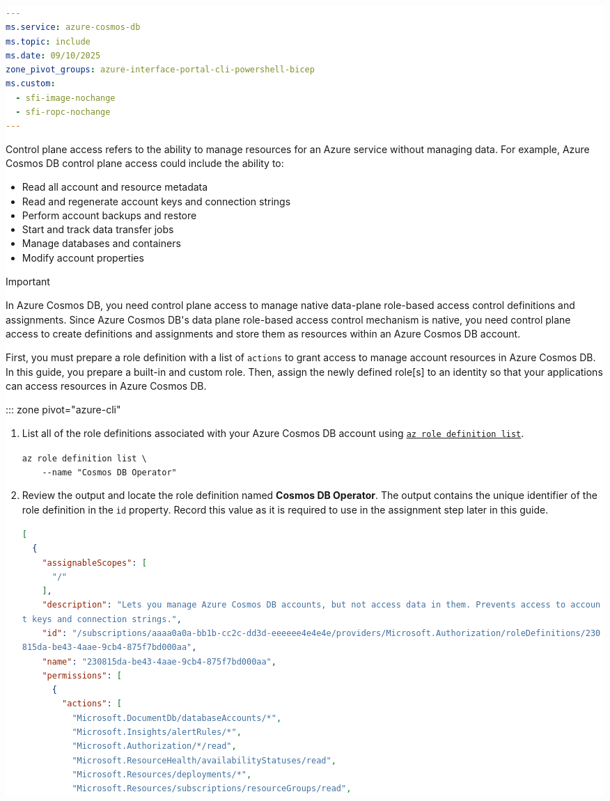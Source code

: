 ```yaml
---
ms.service: azure-cosmos-db
ms.topic: include
ms.date: 09/10/2025
zone_pivot_groups: azure-interface-portal-cli-powershell-bicep
ms.custom:
  - sfi-image-nochange
  - sfi-ropc-nochange
---
```


Control plane access refers to the ability to manage resources for an Azure service without managing data. For example, Azure Cosmos DB control plane access could include the ability to:

- Read all account and resource metadata
- Read and regenerate account keys and connection strings
- Perform account backups and restore
- Start and track data transfer jobs
- Manage databases and containers
- Modify account properties

> [!IMPORTANT]
> In Azure Cosmos DB, you need control plane access to manage native data-plane role-based access control definitions and assignments. Since Azure Cosmos DB's data plane role-based access control mechanism is native, you need control plane access to create definitions and assignments and store them as resources within an Azure Cosmos DB account.

First, you must prepare a role definition with a list of `actions` to grant access to manage account resources in Azure Cosmos DB. In this guide, you prepare a built-in and custom role. Then, assign the newly defined role\[s\] to an identity so that your applications can access resources in Azure Cosmos DB.

::: zone pivot="azure-cli"

1. List all of the role definitions associated with your Azure Cosmos DB account using [`az role definition list`](/cli/azure/role/definition#az-role-definition-list). 

    ```azurecli-interactive
    az role definition list \
        --name "Cosmos DB Operator"
    ```

1. Review the output and locate the role definition named **Cosmos DB Operator**. The output contains the unique identifier of the role definition in the `id` property. Record this value as it is required to use in the assignment step later in this guide.

    ```json
    [
      {
        "assignableScopes": [
          "/"
        ],
        "description": "Lets you manage Azure Cosmos DB accounts, but not access data in them. Prevents access to account keys and connection strings.",
        "id": "/subscriptions/aaaa0a0a-bb1b-cc2c-dd3d-eeeeee4e4e4e/providers/Microsoft.Authorization/roleDefinitions/230815da-be43-4aae-9cb4-875f7bd000aa",
        "name": "230815da-be43-4aae-9cb4-875f7bd000aa",
        "permissions": [
          {
            "actions": [
              "Microsoft.DocumentDb/databaseAccounts/*",
              "Microsoft.Insights/alertRules/*",
              "Microsoft.Authorization/*/read",
              "Microsoft.ResourceHealth/availabilityStatuses/read",
              "Microsoft.Resources/deployments/*",
              "Microsoft.Resources/subscriptions/resourceGroups/read",